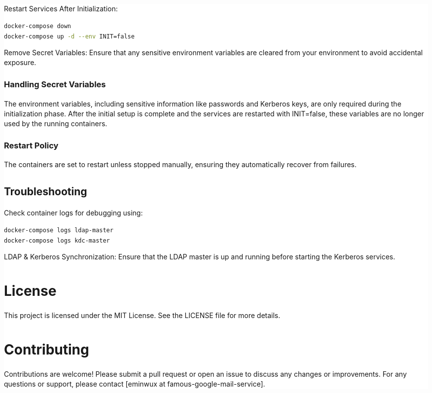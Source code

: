 Restart Services After Initialization:

```bash
docker-compose down
docker-compose up -d --env INIT=false
```
Remove Secret Variables: Ensure that any sensitive environment variables are cleared from your environment to avoid accidental exposure.

### Handling Secret Variables
The environment variables, including sensitive information like passwords and Kerberos keys, are only required during the initialization phase. After the initial setup is complete and the services are restarted with INIT=false, these variables are no longer used by the running containers.


### Restart Policy
The containers are set to restart unless stopped manually, ensuring they automatically recover from failures.

## Troubleshooting

Check container logs for debugging using:

``` bash
docker-compose logs ldap-master
docker-compose logs kdc-master
```

LDAP & Kerberos Synchronization: Ensure that the LDAP master is up and running before starting the Kerberos services.

# License
This project is licensed under the MIT License. See the LICENSE file for more details.

# Contributing
Contributions are welcome! Please submit a pull request or open an issue to discuss any changes or improvements.
For any questions or support, please contact [eminwux at famous-google-mail-service].

